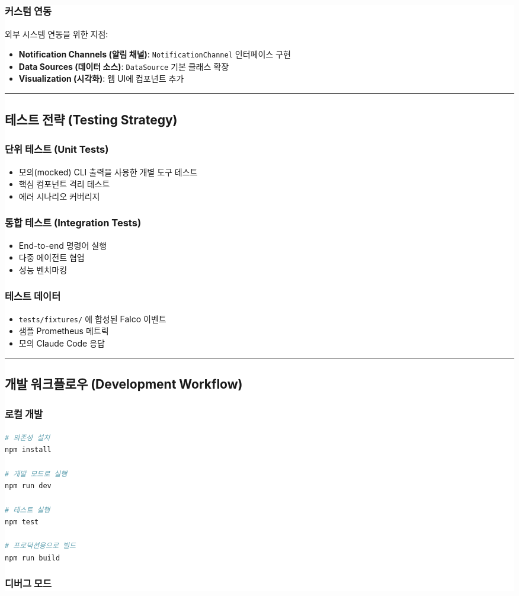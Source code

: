 ### 커스텀 연동

외부 시스템 연동을 위한 지점:

  * **Notification Channels (알림 채널)**: `NotificationChannel` 인터페이스 구현
  * **Data Sources (데이터 소스)**: `DataSource` 기본 클래스 확장
  * **Visualization (시각화)**: 웹 UI에 컴포넌트 추가


---
## 테스트 전략 (Testing Strategy)

### 단위 테스트 (Unit Tests)

  * 모의(mocked) CLI 출력을 사용한 개별 도구 테스트
  * 핵심 컴포넌트 격리 테스트
  * 에러 시나리오 커버리지

### 통합 테스트 (Integration Tests)

  * End-to-end 명령어 실행
  * 다중 에이전트 협업
  * 성능 벤치마킹

### 테스트 데이터

  * `tests/fixtures/` 에 합성된 Falco 이벤트
  * 샘플 Prometheus 메트릭
  * 모의 Claude Code 응답


---
## 개발 워크플로우 (Development Workflow)

### 로컬 개발

```bash
# 의존성 설치
npm install

# 개발 모드로 실행
npm run dev

# 테스트 실행
npm test

# 프로덕션용으로 빌드
npm run build
```

### 디버그 모드
